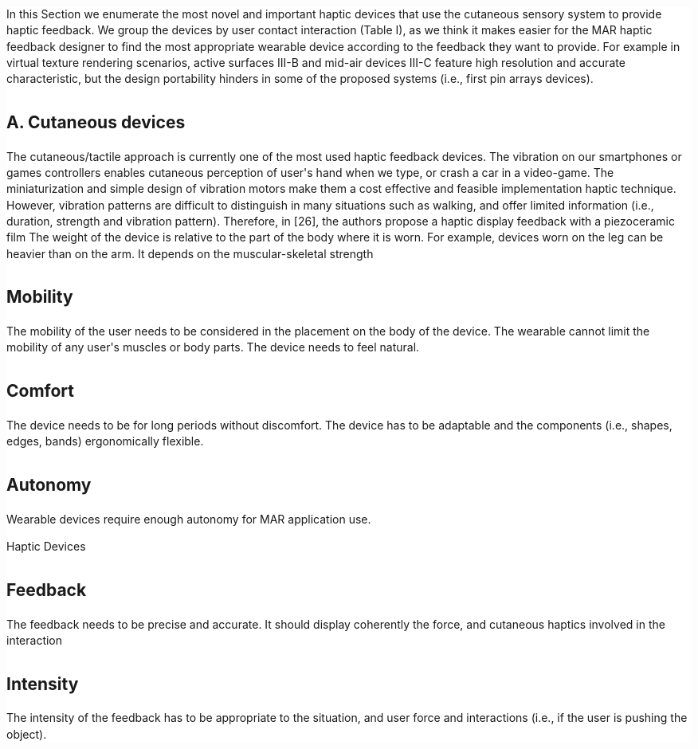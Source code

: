 In this Section we enumerate the most novel and important haptic devices that use the cutaneous sensory system to provide haptic feedback. We group the devices by user contact interaction (Table I), as we think it makes easier for the MAR haptic feedback designer to find the most appropriate wearable device according to the feedback they want to provide. For example in virtual texture rendering scenarios, active surfaces III-B and mid-air devices III-C feature high resolution and accurate characteristic, but the design portability hinders in some of the proposed systems (i.e., first pin arrays devices).


## A. Cutaneous devices

The cutaneous/tactile approach is currently one of the most used haptic feedback devices. The vibration on our smartphones or games controllers enables cutaneous perception of user's hand when we type, or crash a car in a video-game. The miniaturization and simple design of vibration motors make them a cost effective and feasible implementation haptic technique. However, vibration patterns are difficult to distinguish in many situations such as walking, and offer limited information (i.e., duration, strength and vibration pattern). Therefore, in [26], the authors propose a haptic display feedback with a piezoceramic film The weight of the device is relative to the part of the body where it is worn. For example, devices worn on the leg can be heavier than on the arm. It depends on the muscular-skeletal strength


## Mobility

The mobility of the user needs to be considered in the placement on the body of the device. The wearable cannot limit the mobility of any user's muscles or body parts. The device needs to feel natural.


## Comfort

The device needs to be for long periods without discomfort. The device has to be adaptable and the components (i.e., shapes, edges, bands) ergonomically flexible.


## Autonomy

Wearable devices require enough autonomy for MAR application use.

Haptic Devices


## Feedback

The feedback needs to be precise and accurate. It should display coherently the force, and cutaneous haptics involved in the interaction


## Intensity

The intensity of the feedback has to be appropriate to the situation, and user force and interactions (i.e., if the user is pushing the object).
